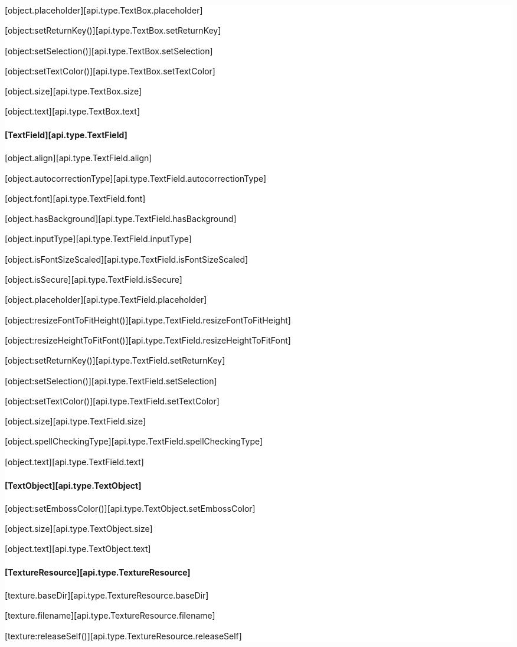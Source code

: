 <p class="index">[object.placeholder][api.type.TextBox.placeholder]</p>

<p class="index">[object:setReturnKey()][api.type.TextBox.setReturnKey]</p>

<p class="index">[object:setSelection()][api.type.TextBox.setSelection]</p>

<p class="index">[object:setTextColor()][api.type.TextBox.setTextColor]</p>

<p class="index">[object.size][api.type.TextBox.size]</p>

<p class="index">[object.text][api.type.TextBox.text]</p>


#### [TextField][api.type.TextField]

<p class="index">[object.align][api.type.TextField.align]</p>

<p class="index">[object.autocorrectionType][api.type.TextField.autocorrectionType]</p>

<p class="index">[object.font][api.type.TextField.font]</p>

<p class="index">[object.hasBackground][api.type.TextField.hasBackground]</p>

<p class="index">[object.inputType][api.type.TextField.inputType]</p>

<p class="index">[object.isFontSizeScaled][api.type.TextField.isFontSizeScaled]</p>

<p class="index">[object.isSecure][api.type.TextField.isSecure]</p>

<p class="index">[object.placeholder][api.type.TextField.placeholder]</p>

<p class="index">[object:resizeFontToFitHeight()][api.type.TextField.resizeFontToFitHeight]</p>

<p class="index">[object:resizeHeightToFitFont()][api.type.TextField.resizeHeightToFitFont]</p>

<p class="index">[object:setReturnKey()][api.type.TextField.setReturnKey]</p>

<p class="index">[object:setSelection()][api.type.TextField.setSelection]</p>

<p class="index">[object:setTextColor()][api.type.TextField.setTextColor]</p>

<p class="index">[object.size][api.type.TextField.size]</p>

<p class="index">[object.spellCheckingType][api.type.TextField.spellCheckingType]</p>

<p class="index">[object.text][api.type.TextField.text]</p>


#### [TextObject][api.type.TextObject]

<p class="index">[object:setEmbossColor()][api.type.TextObject.setEmbossColor]</p>

<p class="index">[object.size][api.type.TextObject.size]</p>

<p class="index">[object.text][api.type.TextObject.text]</p>


#### [TextureResource][api.type.TextureResource]

<p class="index">[texture.baseDir][api.type.TextureResource.baseDir]</p>

<p class="index">[texture.filename][api.type.TextureResource.filename]</p>

<p class="index">[texture:releaseSelf()][api.type.TextureResource.releaseSelf]</p>


[linkDownload]: https://developer.coronalabs.com/downloads/corona-sdk
[linkAPIZip]: http://docs.coronalabs.com/CoronaApiDocs.zip
[linkDailyBuild]: http://developer.coronalabs.com/downloads/daily-builds
[linkDailyAPI]: http://docs.coronalabs.com/daily
[linkStore]: http://www.coronalabs.com/store/